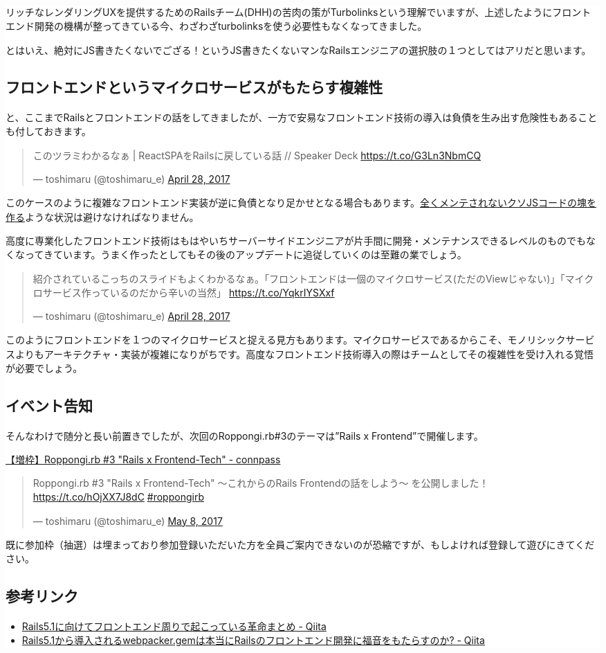 リッチなレンダリングUXを提供するためのRailsチーム(DHH)の苦肉の策がTurbolinksという理解でいますが、上述したようにフロントエンド開発の機構が整ってきている今、わざわざturbolinksを使う必要性もなくなってきました。

とはいえ、絶対にJS書きたくないでござる！というJS書きたくないマンなRailsエンジニアの選択肢の１つとしてはアリだと思います。

## フロントエンドというマイクロサービスがもたらす複雑性

と、ここまでRailsとフロントエンドの話をしてきましたが、一方で安易なフロントエンド技術の導入は負債を生み出す危険性もあることも付しておきます。

<blockquote class="twitter-tweet" data-lang="en"><p lang="ja" dir="ltr">このツラミわかるなぁ | ReactSPAをRailsに戻している話 // Speaker Deck <a href="https://t.co/G3Ln3NbmCQ">https://t.co/G3Ln3NbmCQ</a></p>&mdash; toshimaru (@toshimaru_e) <a href="https://twitter.com/toshimaru_e/status/857758278830350337">April 28, 2017</a></blockquote>

このケースのように複雑なフロントエンド実装が逆に負債となり足かせとなる場合もあります。[全くメンテされないクソJSコードの塊を作る](http://anond.hatelabo.jp/20170501085956)ような状況は避けなければなりません。

高度に専業化したフロントエンド技術はもはやいちサーバーサイドエンジニアが片手間に開発・メンテナンスできるレベルのものでもなくなってきています。うまく作ったとしてもその後のアップデートに追従していくのは至難の業でしょう。

<blockquote class="twitter-tweet" data-conversation="none" data-cards="hidden" data-lang="en"><p lang="ja" dir="ltr">紹介されているこっちのスライドもよくわかるなぁ。「フロントエンドは一個のマイクロサービス(ただのViewじゃない)」「マイクロサービス作っているのだから辛いの当然」 <a href="https://t.co/YqkrIYSXxf">https://t.co/YqkrIYSXxf</a></p>&mdash; toshimaru (@toshimaru_e) <a href="https://twitter.com/toshimaru_e/status/857790990496616448">April 28, 2017</a></blockquote>

このようにフロントエンドを１つのマイクロサービスと捉える見方もあります。マイクロサービスであるからこそ、モノリシックサービスよりもアーキテクチャ・実装が複雑になりがちです。高度なフロントエンド技術導入の際はチームとしてその複雑性を受け入れる覚悟が必要でしょう。

## イベント告知

そんなわけで随分と長い前置きでしたが、次回のRoppongi.rb#3のテーマは”Rails x Frontend”で開催します。

[【増枠】Roppongi.rb #3 "Rails x Frontend-Tech" - connpass](https://roppongirb.connpass.com/event/56456/)

<blockquote class="twitter-tweet" data-lang="en"><p lang="ja" dir="ltr">Roppongi.rb #3 &quot;Rails x Frontend-Tech&quot; 〜これからのRails Frontendの話をしよう〜 を公開しました！ <a href="https://t.co/hOjXX7J8dC">https://t.co/hOjXX7J8dC</a> <a href="https://twitter.com/hashtag/roppongirb?src=hash">#roppongirb</a></p>&mdash; toshimaru (@toshimaru_e) <a href="https://twitter.com/toshimaru_e/status/861725918552707072">May 8, 2017</a></blockquote>

既に参加枠（抽選）は埋まっており参加登録いただいた方を全員ご案内できないのが恐縮ですが、もしよければ登録して遊びにきてください。

## 参考リンク

- [Rails5.1に向けてフロントエンド周りで起こっている革命まとめ - Qiita](http://qiita.com/itkrt2y/items/7e999836f460fb9c005d)
- [Rails5.1から導入されるwebpacker.gemは本当にRailsのフロントエンド開発に福音をもたらすのか? - Qiita](http://qiita.com/yuroyoro/items/a29e39989f4469ef5e41)

[^1]: ちょうど[RailsConf 2016](http://railsconf.com/2016)の後くらいのタイミングでしょうか。
[^2]: 一方で、複雑でないアプリケーションに対しReactを導入するのはオーバーキルなのでごく一部分の小さなイベント制御JSコードであればjQueryで十分な場面も未だ多くあると思います。
